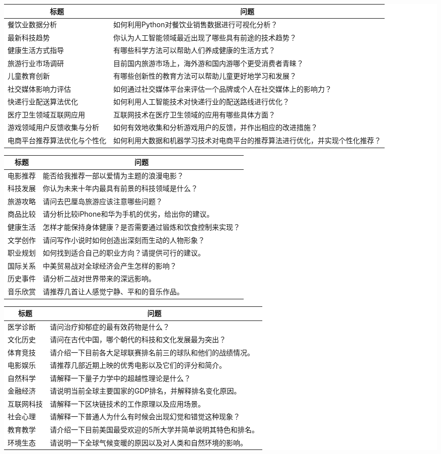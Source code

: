 | 标题                           | 问题                                                         |
| ------------------------------ | ------------------------------------------------------------ |
| 餐饮业数据分析               | 如何利用Python对餐饮业销售数据进行可视化分析？               |
| 最新科技趋势                 | 你认为人工智能领域最近出现了哪些具有前途的技术趋势？         |
| 健康生活方式指导             | 有哪些科学方法可以帮助人们养成健康的生活方式？               |
| 旅游行业市场调研             | 目前国内旅游市场上，海外游和国内游哪个更受消费者青睐？       |
| 儿童教育创新                 | 有哪些创新性的教育方法可以帮助儿童更好地学习和发展？         |
| 社交媒体影响力评估           | 如何通过社交媒体平台来评估一个品牌或个人在社交媒体上的影响力？ |
| 快递行业配送算法优化         | 如何利用人工智能技术对快递行业的配送路线进行优化？           |
| 医疗卫生领域互联网应用       | 互联网技术在医疗卫生领域的应用有哪些具体方面？               |
| 游戏领域用户反馈收集与分析   | 如何有效地收集和分析游戏用户的反馈，并作出相应的改进措施？ |
| 电商平台推荐算法优化与个性化 | 如何利用大数据和机器学习技术对电商平台的推荐算法进行优化，并实现个性化推荐？ |

|标题|问题|
|---|---|
|电影推荐|能否给我推荐一部以爱情为主题的浪漫电影？|
|科技发展|你认为未来十年内最具有前景的科技领域是什么？|
|旅游攻略|请问去巴厘岛旅游应该注意哪些问题？|
|商品比较|请分析比较iPhone和华为手机的优劣，给出你的建议。|
|健康生活|怎样才能保持身体健康？是否需要通过锻炼和饮食控制来实现？|
|文学创作|请问写作小说时如何创造出深刻而生动的人物形象？|
|职业规划|如何找到适合自己的职业方向？请提供可行的建议。|
|国际关系|中美贸易战对全球经济会产生怎样的影响？|
|历史事件|请分析二战对世界带来的深远影响。|
|音乐欣赏|请推荐几首让人感觉宁静、平和的音乐作品。|

|标题|问题|
|---|---|
|医学诊断|请问治疗抑郁症的最有效药物是什么？|
|文化历史|请问在古代中国，哪个朝代的科技和文化发展最为突出？|
|体育竞技|请介绍一下目前各大足球联赛排名前三的球队和他们的战绩情况。|
|电影娱乐|请推荐几部近期上映的优秀电影以及它们的评分和简介。|
|自然科学|请解释一下量子力学中的超越性理论是什么？|
|金融经济|请说明当前全球主要国家的GDP排名，并解释排名变化原因。|
|互联网科技|请解释一下区块链技术的工作原理以及应用场景。|
|社会心理|请解释一下普通人为什么有时候会出现幻觉和错觉这种现象？|
|教育教学|请介绍一下目前美国最受欢迎的5所大学并简单说明其特色和排名。|
|环境生态|请说明一下全球气候变暖的原因以及对人类和自然环境的影响。|
